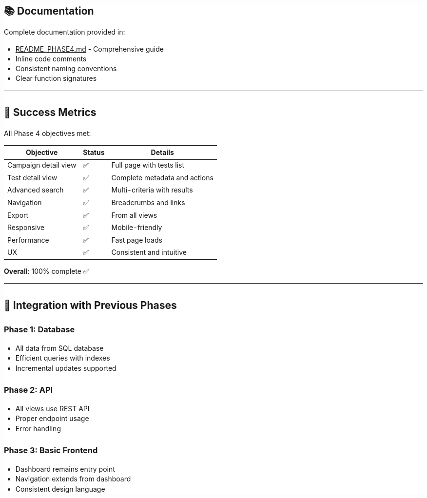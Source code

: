 
## 📚 Documentation

Complete documentation provided in:
- [README_PHASE4.md](README_PHASE4.md) - Comprehensive guide
- Inline code comments
- Consistent naming conventions
- Clear function signatures

---

## 🎯 Success Metrics

All Phase 4 objectives met:

| Objective | Status | Details |
|-----------|--------|---------|
| Campaign detail view | ✅ | Full page with tests list |
| Test detail view | ✅ | Complete metadata and actions |
| Advanced search | ✅ | Multi-criteria with results |
| Navigation | ✅ | Breadcrumbs and links |
| Export | ✅ | From all views |
| Responsive | ✅ | Mobile-friendly |
| Performance | ✅ | Fast page loads |
| UX | ✅ | Consistent and intuitive |

**Overall**: 100% complete ✅

---

## 🔄 Integration with Previous Phases

### Phase 1: Database
- All data from SQL database
- Efficient queries with indexes
- Incremental updates supported

### Phase 2: API
- All views use REST API
- Proper endpoint usage
- Error handling

### Phase 3: Basic Frontend
- Dashboard remains entry point
- Navigation extends from dashboard
- Consistent design language
